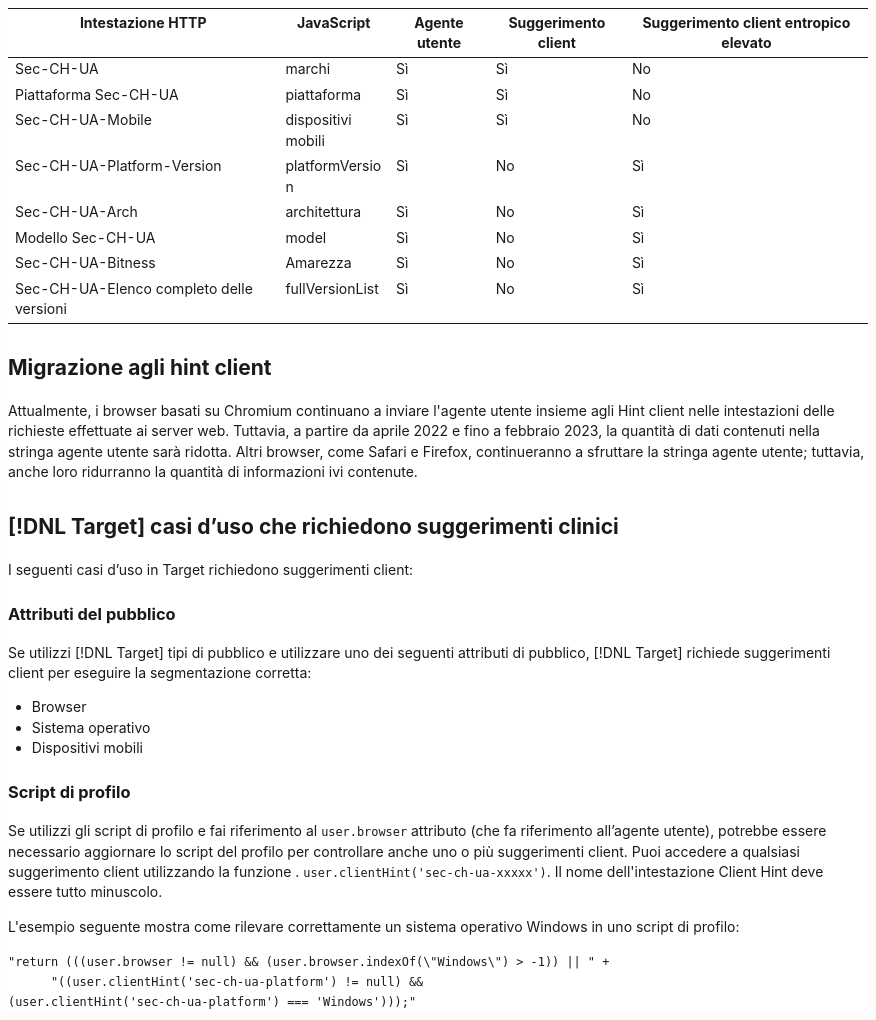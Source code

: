 | Intestazione HTTP | JavaScript | Agente utente | Suggerimento client | Suggerimento client entropico elevato |
| --- | --- | --- | --- | --- |
| Sec-CH-UA | marchi | Sì | Sì | No |
| Piattaforma Sec-CH-UA | piattaforma | Sì | Sì | No |
| Sec-CH-UA-Mobile | dispositivi mobili | Sì | Sì | No |
| Sec-CH-UA-Platform-Version | platformVersion | Sì | No | Sì |
| Sec-CH-UA-Arch | architettura | Sì | No | Sì |
| Modello Sec-CH-UA | model | Sì | No | Sì |
| Sec-CH-UA-Bitness | Amarezza | Sì | No | Sì |
| Sec-CH-UA-Elenco completo delle versioni | fullVersionList | Sì | No | Sì |

## Migrazione agli hint client

Attualmente, i browser basati su Chromium continuano a inviare l&#39;agente utente insieme agli Hint client nelle intestazioni delle richieste effettuate ai server web. Tuttavia, a partire da aprile 2022 e fino a febbraio 2023, la quantità di dati contenuti nella stringa agente utente sarà ridotta. Altri browser, come Safari e Firefox, continueranno a sfruttare la stringa agente utente; tuttavia, anche loro ridurranno la quantità di informazioni ivi contenute.

## [!DNL Target] casi d’uso che richiedono suggerimenti clinici

I seguenti casi d’uso in Target richiedono suggerimenti client:

### Attributi del pubblico

Se utilizzi [!DNL Target] tipi di pubblico e utilizzare uno dei seguenti attributi di pubblico, [!DNL Target] richiede suggerimenti client per eseguire la segmentazione corretta:

* Browser
* Sistema operativo
* Dispositivi mobili

### Script di profilo

Se utilizzi gli script di profilo e fai riferimento al `user.browser` attributo (che fa riferimento all’agente utente), potrebbe essere necessario aggiornare lo script del profilo per controllare anche uno o più suggerimenti client. Puoi accedere a qualsiasi suggerimento client utilizzando la funzione . `user.clientHint('sec-ch-ua-xxxxx')`. Il nome dell&#39;intestazione Client Hint deve essere tutto minuscolo.

L&#39;esempio seguente mostra come rilevare correttamente un sistema operativo Windows in uno script di profilo:

```
"return (((user.browser != null) && (user.browser.indexOf(\"Windows\") > -1)) || " + 
      "((user.clientHint('sec-ch-ua-platform') != null) && 
(user.clientHint('sec-ch-ua-platform') === 'Windows')));" 
```
